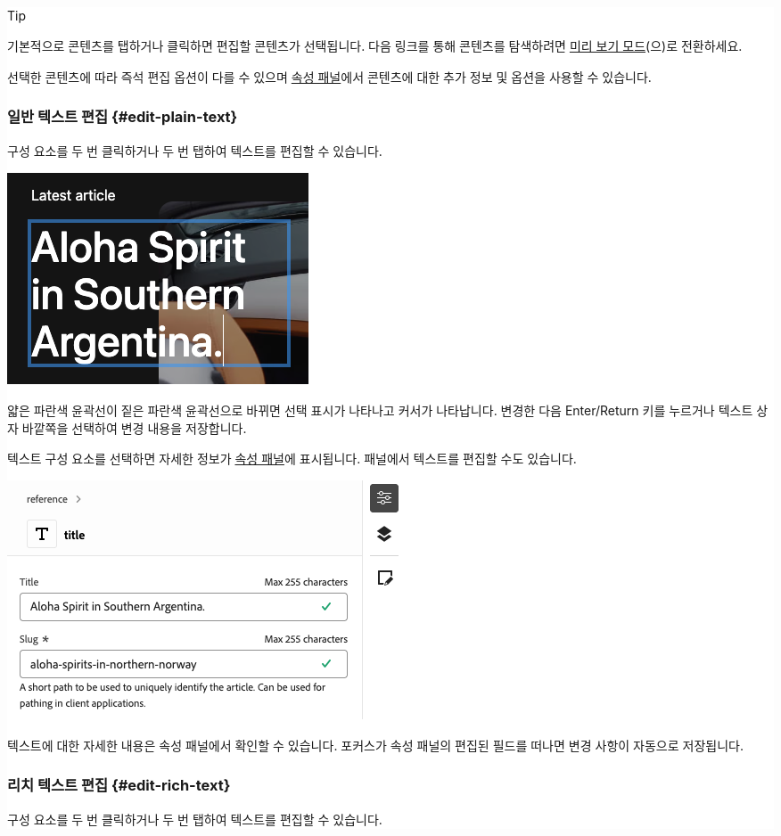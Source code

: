 
>[!TIP]
>
>기본적으로 콘텐츠를 탭하거나 클릭하면 편집할 콘텐츠가 선택됩니다. 다음 링크를 통해 콘텐츠를 탐색하려면 [미리 보기 모드](/help/sites-cloud/authoring/universal-editor/navigation.md#preview-mode)(으)로 전환하세요.

선택한 콘텐츠에 따라 즉석 편집 옵션이 다를 수 있으며 [속성 패널](/help/sites-cloud/authoring/universal-editor/navigation.md#properties-rail)에서 콘텐츠에 대한 추가 정보 및 옵션을 사용할 수 있습니다.

### 일반 텍스트 편집 {#edit-plain-text}

구성 요소를 두 번 클릭하거나 두 번 탭하여 텍스트를 편집할 수 있습니다.

![콘텐츠 편집](assets/editing-content.png)

얇은 파란색 윤곽선이 짙은 파란색 윤곽선으로 바뀌면 선택 표시가 나타나고 커서가 나타납니다. 변경한 다음 Enter/Return 키를 누르거나 텍스트 상자 바깥쪽을 선택하여 변경 내용을 저장합니다.

텍스트 구성 요소를 선택하면 자세한 정보가 [속성 패널](/help/sites-cloud/authoring/universal-editor/navigation.md#properties-rail)에 표시됩니다. 패널에서 텍스트를 편집할 수도 있습니다.

![속성 패널에서 텍스트 편집](assets/ue-editing-text-component-rail.png)

텍스트에 대한 자세한 내용은 속성 패널에서 확인할 수 있습니다. 포커스가 속성 패널의 편집된 필드를 떠나면 변경 사항이 자동으로 저장됩니다.

### 리치 텍스트 편집 {#edit-rich-text}

구성 요소를 두 번 클릭하거나 두 번 탭하여 텍스트를 편집할 수 있습니다.
